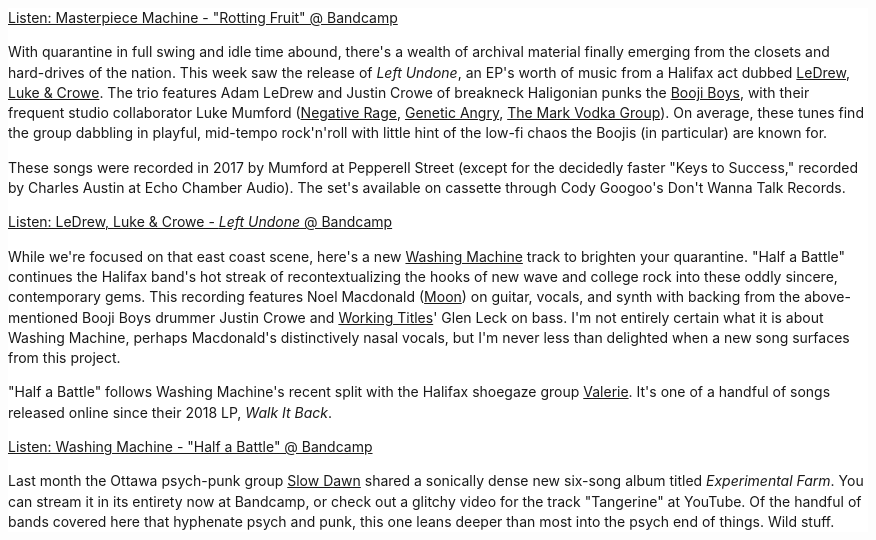 <iframe style="border: 0; width: 350px; height: 442px;" src="https://bandcamp.com/EmbeddedPlayer/track=600375752/size=large/bgcol=ffffff/linkcol=0687f5/tracklist=false/transparent=true/" seamless><a href="http://masterpiecemachine.bandcamp.com/track/rotting-fruit">Rotting Fruit by Masterpiece Machine</a></iframe>

[Listen: Masterpiece Machine - "Rotting Fruit" @ Bandcamp](http://masterpiecemachine.bandcamp.com/track/rotting-fruit "#")

With quarantine in full swing and idle time abound, there's a wealth of archival material finally emerging from the closets and hard-drives of the nation. This week saw the release of *Left Undone*, an EP's worth of music from a Halifax act dubbed [LeDrew, Luke & Crowe](http://musicbyllc.bandcamp.com/). The trio features Adam LeDrew and Justin Crowe of breakneck Haligonian punks the [Booji Boys](https://boojiboysfuneral.bandcamp.com/), with their frequent studio collaborator Luke Mumford ([Negative Rage](https://negativerage.bandcamp.com/), [Genetic Angry](https://geneticangry.bandcamp.com/), [The Mark Vodka Group](https://markvodka.bandcamp.com/)). On average, these tunes find the group dabbling in playful, mid-tempo rock'n'roll with little hint of the low-fi chaos the Boojis (in particular) are known for.

These songs were recorded in 2017 by Mumford at Pepperell Street (except for the decidedly faster "Keys to Success," recorded by Charles Austin at Echo Chamber Audio). The set's available on cassette through Cody Googoo's Don't Wanna Talk Records.

<iframe style="border: 0; width: 350px; height: 470px;" src="https://bandcamp.com/EmbeddedPlayer/album=508499447/size=large/bgcol=ffffff/linkcol=0687f5/tracklist=false/transparent=true/" seamless><a href="http://musicbyllc.bandcamp.com/album/left-undone">Left Undone by LeDrew, Luke &amp; Crowe</a></iframe>

[Listen: LeDrew, Luke & Crowe - *Left Undone* @ Bandcamp](http://musicbyllc.bandcamp.com/album/left-undone "#")

While we're focused on that east coast scene, here's a new [Washing Machine](https://washingmachine.bandcamp.com/) track to brighten your quarantine. "Half a Battle" continues the Halifax band's hot streak of recontextualizing the hooks of new wave and college rock into these oddly sincere, contemporary gems. This recording features Noel Macdonald ([Moon](http://moonhalifax.tumblr.com)) on guitar, vocals, and synth with backing from the above-mentioned Booji Boys drummer Justin Crowe and [Working Titles](http://hungryrecords.bandcamp.com/album/shorelines)' Glen Leck on bass. I'm not entirely certain what it is about Washing Machine, perhaps Macdonald's distinctively nasal vocals, but I'm never less than delighted when a new song surfaces from this project.

"Half a Battle" follows Washing Machine's recent split with the Halifax shoegaze group [Valerie](https://valeriemusic.bandcamp.com). It's one of a handful of songs released online since their 2018 LP, *Walk It Back*.

<iframe style="border: 0; width: 350px; height: 442px;" src="https://bandcamp.com/EmbeddedPlayer/track=2496184682/size=large/bgcol=ffffff/linkcol=0687f5/tracklist=false/transparent=true/" seamless><a href="http://washingmachine.bandcamp.com/track/half-a-battle">Half a Battle by Washing Machine</a></iframe>

[Listen: Washing Machine - "Half a Battle" @ Bandcamp](https://washingmachine.bandcamp.com/track/half-a-battle "#")

Last month the Ottawa psych-punk group [Slow Dawn](https://slowdawn0.bandcamp.com/) shared a sonically dense new six-song album titled *Experimental Farm*. You can stream it in its entirety now at Bandcamp, or check out a glitchy video for the track "Tangerine" at YouTube. Of the handful of bands covered here that hyphenate psych and punk, this one leans deeper than most into the psych end of things. Wild stuff.
